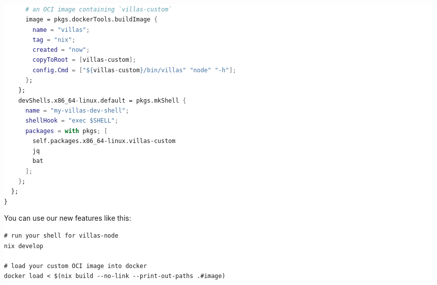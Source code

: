 ```nix
      # an OCI image containing `villas-custom`
      image = pkgs.dockerTools.buildImage {
        name = "villas";
        tag = "nix";
        created = "now";
        copyToRoot = [villas-custom];
        config.Cmd = ["${villas-custom}/bin/villas" "node" "-h"];
      };
    };
    devShells.x86_64-linux.default = pkgs.mkShell {
      name = "my-villas-dev-shell";
      shellHook = "exec $SHELL";
      packages = with pkgs; [
        self.packages.x86_64-linux.villas-custom
        jq
        bat
      ];
    };
  };
}
```

You can use our new features like this:

```shell
# run your shell for villas-node
nix develop

# load your custom OCI image into docker
docker load < $(nix build --no-link --print-out-paths .#image)
```

[`villas.nix`]: ./villas.nix
[`flake.nix`]: ./flake.nix
